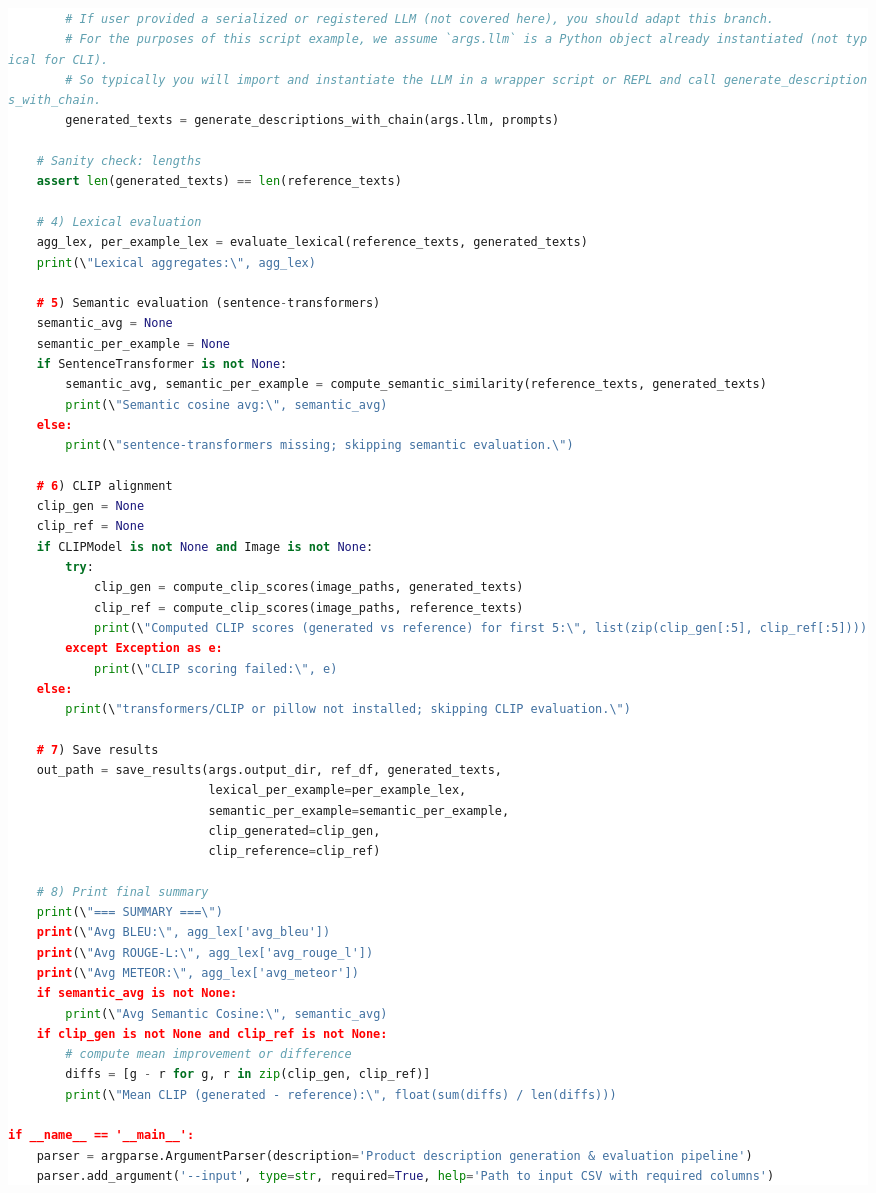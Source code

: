```python
        # If user provided a serialized or registered LLM (not covered here), you should adapt this branch.
        # For the purposes of this script example, we assume `args.llm` is a Python object already instantiated (not typical for CLI).
        # So typically you will import and instantiate the LLM in a wrapper script or REPL and call generate_descriptions_with_chain.
        generated_texts = generate_descriptions_with_chain(args.llm, prompts)

    # Sanity check: lengths
    assert len(generated_texts) == len(reference_texts)

    # 4) Lexical evaluation
    agg_lex, per_example_lex = evaluate_lexical(reference_texts, generated_texts)
    print(\"Lexical aggregates:\", agg_lex)

    # 5) Semantic evaluation (sentence-transformers)
    semantic_avg = None
    semantic_per_example = None
    if SentenceTransformer is not None:
        semantic_avg, semantic_per_example = compute_semantic_similarity(reference_texts, generated_texts)
        print(\"Semantic cosine avg:\", semantic_avg)
    else:
        print(\"sentence-transformers missing; skipping semantic evaluation.\")

    # 6) CLIP alignment
    clip_gen = None
    clip_ref = None
    if CLIPModel is not None and Image is not None:
        try:
            clip_gen = compute_clip_scores(image_paths, generated_texts)
            clip_ref = compute_clip_scores(image_paths, reference_texts)
            print(\"Computed CLIP scores (generated vs reference) for first 5:\", list(zip(clip_gen[:5], clip_ref[:5])))
        except Exception as e:
            print(\"CLIP scoring failed:\", e)
    else:
        print(\"transformers/CLIP or pillow not installed; skipping CLIP evaluation.\")

    # 7) Save results
    out_path = save_results(args.output_dir, ref_df, generated_texts,
                            lexical_per_example=per_example_lex,
                            semantic_per_example=semantic_per_example,
                            clip_generated=clip_gen,
                            clip_reference=clip_ref)

    # 8) Print final summary
    print(\"=== SUMMARY ===\")
    print(\"Avg BLEU:\", agg_lex['avg_bleu'])
    print(\"Avg ROUGE-L:\", agg_lex['avg_rouge_l'])
    print(\"Avg METEOR:\", agg_lex['avg_meteor'])
    if semantic_avg is not None:
        print(\"Avg Semantic Cosine:\", semantic_avg)
    if clip_gen is not None and clip_ref is not None:
        # compute mean improvement or difference
        diffs = [g - r for g, r in zip(clip_gen, clip_ref)]
        print(\"Mean CLIP (generated - reference):\", float(sum(diffs) / len(diffs)))

if __name__ == '__main__':
    parser = argparse.ArgumentParser(description='Product description generation & evaluation pipeline')
    parser.add_argument('--input', type=str, required=True, help='Path to input CSV with required columns')
```